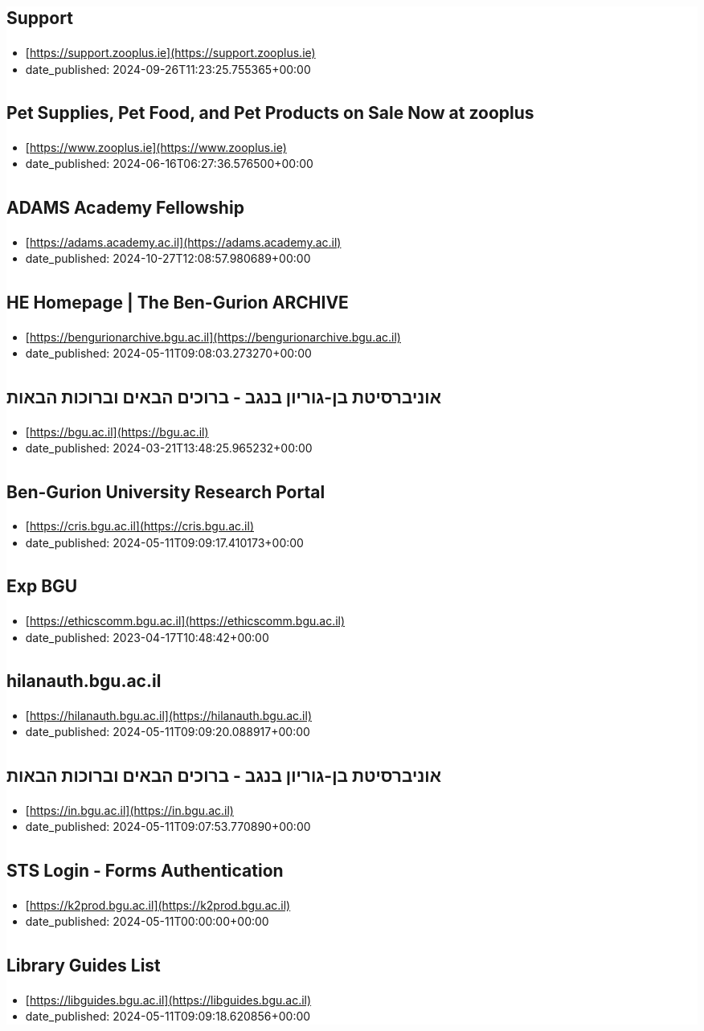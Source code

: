  ## Support
 - [https://support.zooplus.ie](https://support.zooplus.ie)
 - date_published: 2024-09-26T11:23:25.755365+00:00

 ## Pet Supplies, Pet Food, and Pet Products on Sale Now at zooplus
 - [https://www.zooplus.ie](https://www.zooplus.ie)
 - date_published: 2024-06-16T06:27:36.576500+00:00

 ## ADAMS Academy Fellowship
 - [https://adams.academy.ac.il](https://adams.academy.ac.il)
 - date_published: 2024-10-27T12:08:57.980689+00:00

 ## HE Homepage | The Ben-Gurion ARCHIVE
 - [https://bengurionarchive.bgu.ac.il](https://bengurionarchive.bgu.ac.il)
 - date_published: 2024-05-11T09:08:03.273270+00:00

 ## אוניברסיטת בן-גוריון בנגב - ברוכים הבאים וברוכות הבאות
 - [https://bgu.ac.il](https://bgu.ac.il)
 - date_published: 2024-03-21T13:48:25.965232+00:00

 ## Ben-Gurion University Research Portal
 - [https://cris.bgu.ac.il](https://cris.bgu.ac.il)
 - date_published: 2024-05-11T09:09:17.410173+00:00

 ## Exp BGU
 - [https://ethicscomm.bgu.ac.il](https://ethicscomm.bgu.ac.il)
 - date_published: 2023-04-17T10:48:42+00:00

 ## hilanauth.bgu.ac.il
 - [https://hilanauth.bgu.ac.il](https://hilanauth.bgu.ac.il)
 - date_published: 2024-05-11T09:09:20.088917+00:00

 ## אוניברסיטת בן-גוריון בנגב - ברוכים הבאים וברוכות הבאות
 - [https://in.bgu.ac.il](https://in.bgu.ac.il)
 - date_published: 2024-05-11T09:07:53.770890+00:00

 ## STS Login - Forms Authentication
 - [https://k2prod.bgu.ac.il](https://k2prod.bgu.ac.il)
 - date_published: 2024-05-11T00:00:00+00:00

 ## Library Guides List
 - [https://libguides.bgu.ac.il](https://libguides.bgu.ac.il)
 - date_published: 2024-05-11T09:09:18.620856+00:00
